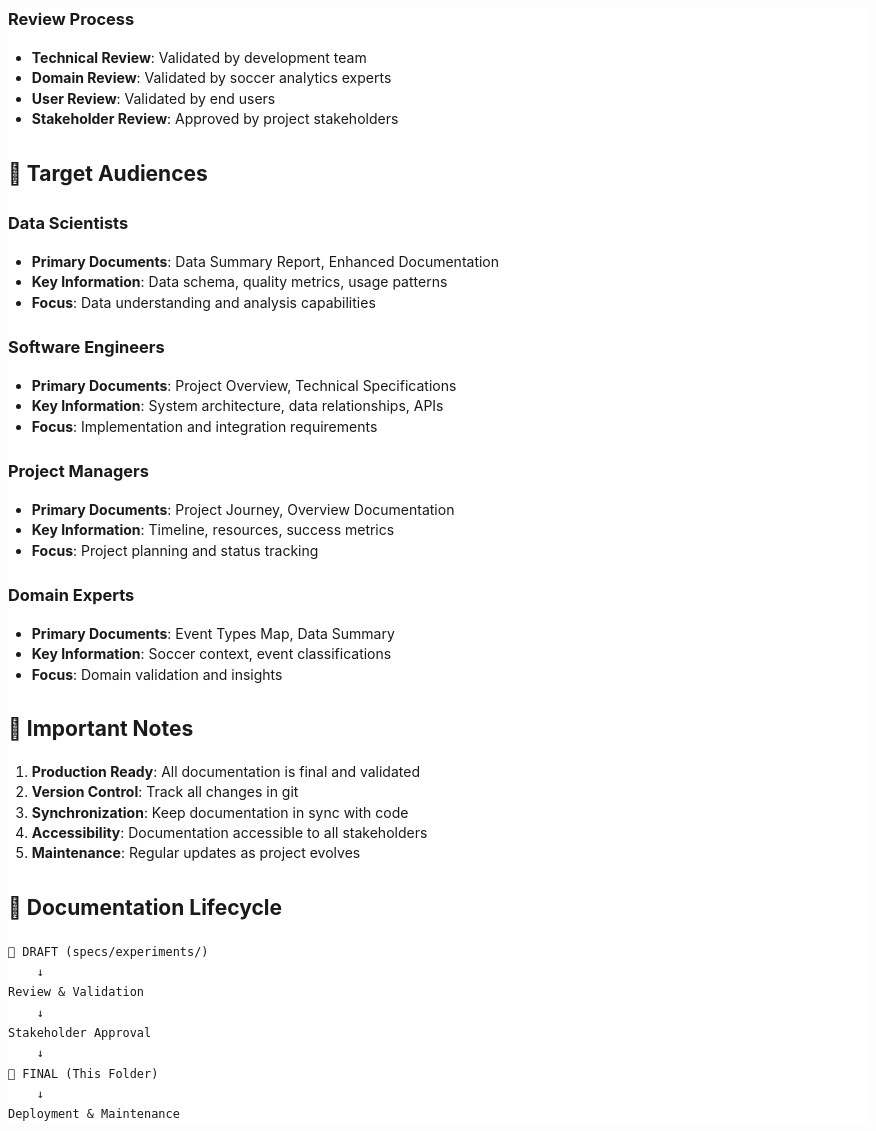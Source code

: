 ### **Review Process**
- **Technical Review**: Validated by development team
- **Domain Review**: Validated by soccer analytics experts
- **User Review**: Validated by end users
- **Stakeholder Review**: Approved by project stakeholders

## 🎯 Target Audiences

### **Data Scientists**
- **Primary Documents**: Data Summary Report, Enhanced Documentation
- **Key Information**: Data schema, quality metrics, usage patterns
- **Focus**: Data understanding and analysis capabilities

### **Software Engineers**
- **Primary Documents**: Project Overview, Technical Specifications
- **Key Information**: System architecture, data relationships, APIs
- **Focus**: Implementation and integration requirements

### **Project Managers**
- **Primary Documents**: Project Journey, Overview Documentation
- **Key Information**: Timeline, resources, success metrics
- **Focus**: Project planning and status tracking

### **Domain Experts**
- **Primary Documents**: Event Types Map, Data Summary
- **Key Information**: Soccer context, event classifications
- **Focus**: Domain validation and insights

## 🚨 Important Notes

1. **Production Ready**: All documentation is final and validated
2. **Version Control**: Track all changes in git
3. **Synchronization**: Keep documentation in sync with code
4. **Accessibility**: Documentation accessible to all stakeholders
5. **Maintenance**: Regular updates as project evolves

## 🔄 Documentation Lifecycle

```
📝 DRAFT (specs/experiments/)
    ↓
Review & Validation
    ↓
Stakeholder Approval
    ↓
📝 FINAL (This Folder)
    ↓
Deployment & Maintenance
```
